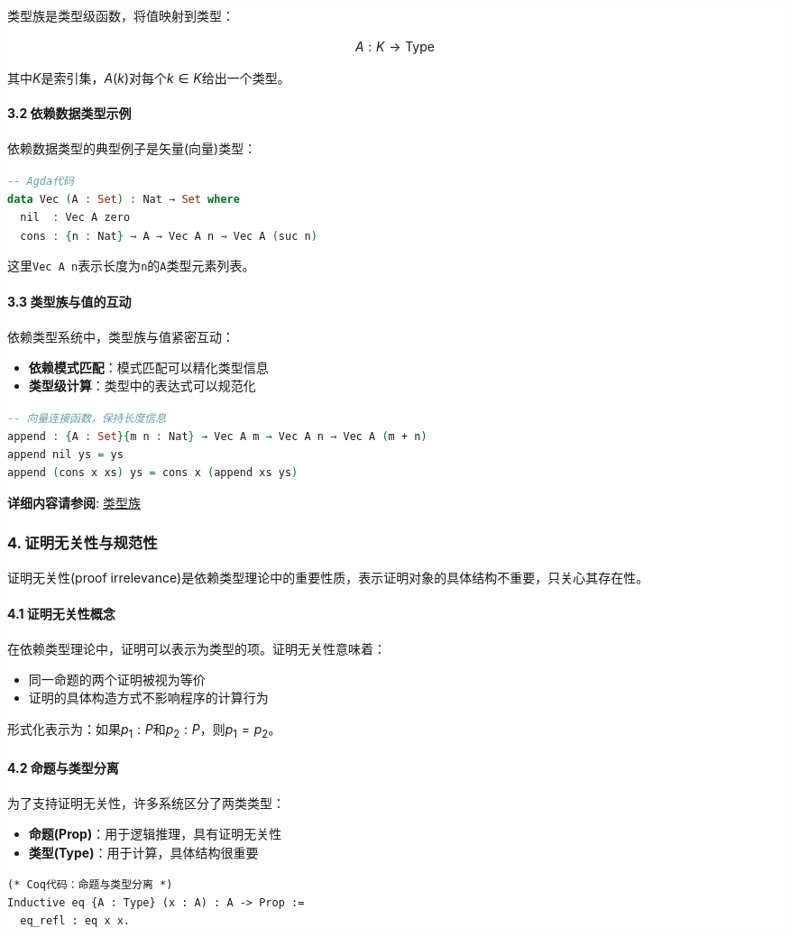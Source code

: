 类型族是类型级函数，将值映射到类型：

$$A : K \to \text{Type}$$

其中$K$是索引集，$A(k)$对每个$k \in K$给出一个类型。

#### 3.2 依赖数据类型示例

依赖数据类型的典型例子是矢量(向量)类型：

```agda
-- Agda代码
data Vec (A : Set) : Nat → Set where
  nil  : Vec A zero
  cons : {n : Nat} → A → Vec A n → Vec A (suc n)
```

这里`Vec A n`表示长度为`n`的`A`类型元素列表。

#### 3.3 类型族与值的互动

依赖类型系统中，类型族与值紧密互动：

- **依赖模式匹配**：模式匹配可以精化类型信息
- **类型级计算**：类型中的表达式可以规范化

```agda
-- 向量连接函数，保持长度信息
append : {A : Set}{m n : Nat} → Vec A m → Vec A n → Vec A (m + n)
append nil ys = ys
append (cons x xs) ys = cons x (append xs ys)
```

**详细内容请参阅**: [类型族](04.4.3_Type_Families.md)

### 4. 证明无关性与规范性

证明无关性(proof irrelevance)是依赖类型理论中的重要性质，表示证明对象的具体结构不重要，只关心其存在性。

#### 4.1 证明无关性概念

在依赖类型理论中，证明可以表示为类型的项。证明无关性意味着：

- 同一命题的两个证明被视为等价
- 证明的具体构造方式不影响程序的计算行为

形式化表示为：如果$p_1 : P$和$p_2 : P$，则$p_1 = p_2$。

#### 4.2 命题与类型分离

为了支持证明无关性，许多系统区分了两类类型：

- **命题(Prop)**：用于逻辑推理，具有证明无关性
- **类型(Type)**：用于计算，具体结构很重要

```coq
(* Coq代码：命题与类型分离 *)
Inductive eq {A : Type} (x : A) : A -> Prop :=
  eq_refl : eq x x.
```
